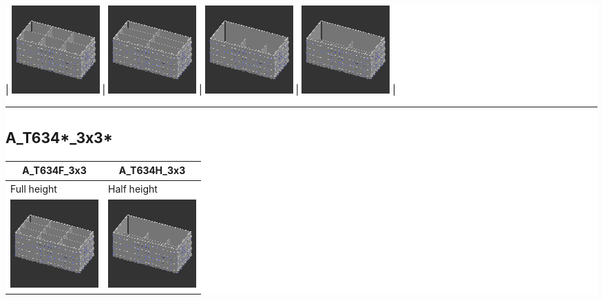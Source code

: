 | ![preview](png/A_T634F_3x2.png) | ![preview](png/A_T634F_3x2_R.png) | ![preview](png/A_T634H_3x2.png) | ![preview](png/A_T634H_3x2_R.png) | 


---
## A_T634*_3x3*
| **A_T634F_3x3** | **A_T634H_3x3** | 
| --- | --- | 
| Full height | Half height | 
| ![preview](png/A_T634F_3x3.png) | ![preview](png/A_T634H_3x3.png) | 
